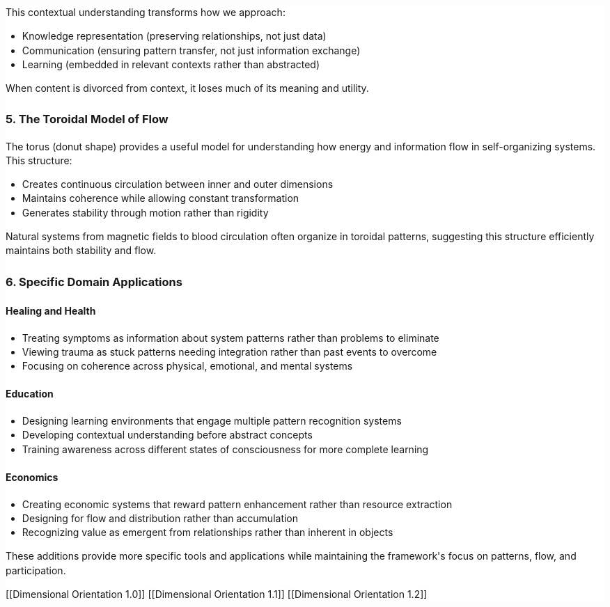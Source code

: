 This contextual understanding transforms how we approach:

- Knowledge representation (preserving relationships, not just data)
- Communication (ensuring pattern transfer, not just information exchange)
- Learning (embedded in relevant contexts rather than abstracted)

When content is divorced from context, it loses much of its meaning and utility.

### 5. The Toroidal Model of Flow

The torus (donut shape) provides a useful model for understanding how energy and information flow in self-organizing systems. This structure:

- Creates continuous circulation between inner and outer dimensions
- Maintains coherence while allowing constant transformation
- Generates stability through motion rather than rigidity

Natural systems from magnetic fields to blood circulation often organize in toroidal patterns, suggesting this structure efficiently maintains both stability and flow.

### 6. Specific Domain Applications

#### Healing and Health

- Treating symptoms as information about system patterns rather than problems to eliminate
- Viewing trauma as stuck patterns needing integration rather than past events to overcome
- Focusing on coherence across physical, emotional, and mental systems

#### Education

- Designing learning environments that engage multiple pattern recognition systems
- Developing contextual understanding before abstract concepts
- Training awareness across different states of consciousness for more complete learning

#### Economics

- Creating economic systems that reward pattern enhancement rather than resource extraction
- Designing for flow and distribution rather than accumulation
- Recognizing value as emergent from relationships rather than inherent in objects

These additions provide more specific tools and applications while maintaining the framework's focus on patterns, flow, and participation.

[[Dimensional Orientation 1.0]]
[[Dimensional Orientation 1.1]]
[[Dimensional Orientation 1.2]]